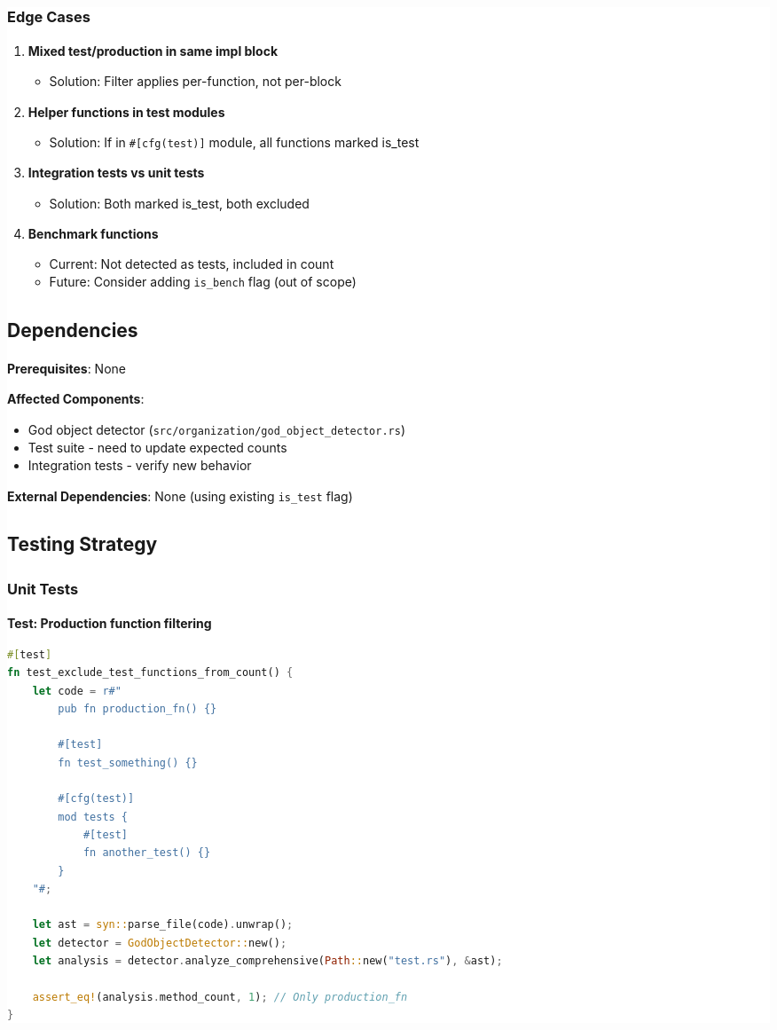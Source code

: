 ### Edge Cases

1. **Mixed test/production in same impl block**
   - Solution: Filter applies per-function, not per-block

2. **Helper functions in test modules**
   - Solution: If in `#[cfg(test)]` module, all functions marked is_test

3. **Integration tests vs unit tests**
   - Solution: Both marked is_test, both excluded

4. **Benchmark functions**
   - Current: Not detected as tests, included in count
   - Future: Consider adding `is_bench` flag (out of scope)

## Dependencies

**Prerequisites**: None

**Affected Components**:
- God object detector (`src/organization/god_object_detector.rs`)
- Test suite - need to update expected counts
- Integration tests - verify new behavior

**External Dependencies**: None (using existing `is_test` flag)

## Testing Strategy

### Unit Tests

**Test: Production function filtering**
```rust
#[test]
fn test_exclude_test_functions_from_count() {
    let code = r#"
        pub fn production_fn() {}

        #[test]
        fn test_something() {}

        #[cfg(test)]
        mod tests {
            #[test]
            fn another_test() {}
        }
    "#;

    let ast = syn::parse_file(code).unwrap();
    let detector = GodObjectDetector::new();
    let analysis = detector.analyze_comprehensive(Path::new("test.rs"), &ast);

    assert_eq!(analysis.method_count, 1); // Only production_fn
}
```

